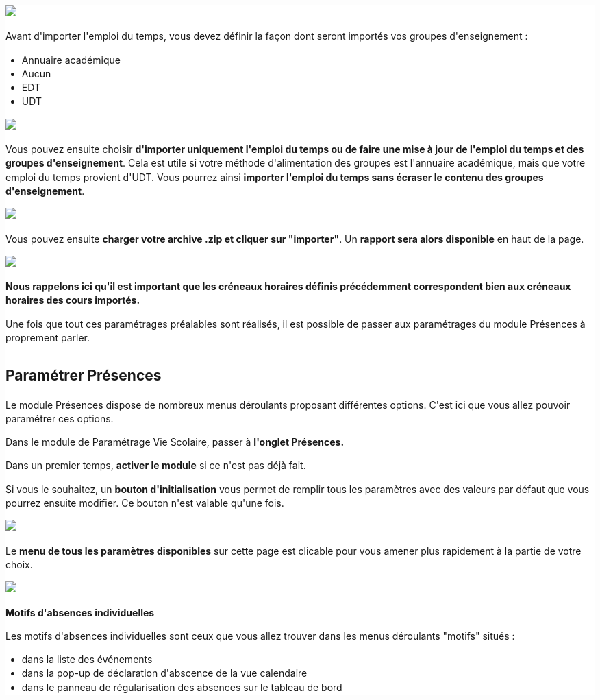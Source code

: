 ![](.gitbook/assets/3emploi_du_temps%20%281%29.png)

Avant d'importer l'emploi du temps, vous devez définir la façon dont seront importés vos groupes d'enseignement :

* Annuaire académique
* Aucun
* EDT
* UDT

![](.gitbook/assets/3alimentation_groupe%20%281%29.png)

Vous pouvez ensuite choisir **d'importer uniquement l'emploi du temps ou de faire une mise à jour de l'emploi du temps et des groupes d'enseignement**. Cela est utile si votre méthode d'alimentation des groupes est l'annuaire académique, mais que votre emploi du temps provient d'UDT. Vous pourrez ainsi **importer l'emploi du temps sans écraser le contenu des groupes d'enseignement**.

![](.gitbook/assets/3import_edt%20%281%29.png)

Vous pouvez ensuite **charger votre archive .zip et cliquer sur "importer"**. Un **rapport sera alors disponible** en haut de la page.

![](.gitbook/assets/3rapport_chargement%20%281%29.png)

**Nous rappelons ici qu'il est important que les créneaux horaires définis précédemment correspondent bien aux créneaux horaires des cours importés.**

Une fois que tout ces paramétrages préalables sont réalisés, il est possible de passer aux paramétrages du module Présences à proprement parler.

## Paramétrer Présences

Le module Présences dispose de nombreux menus déroulants proposant différentes options. C'est ici que vous allez pouvoir paramétrer ces options.

Dans le module de Paramétrage Vie Scolaire, passer à **l'onglet Présences.**

Dans un premier temps, **activer le module** si ce n'est pas déjà fait.

Si vous le souhaitez, un **bouton d'initialisation** vous permet de remplir tous les paramètres avec des valeurs par défaut que vous pourrez ensuite modifier. Ce bouton n'est valable qu'une fois. 

![](.gitbook/assets/3-01initialisation_parametres%20%281%29.png)

Le **menu de tous les paramètres disponibles** sur cette page est clicable pour vous amener plus rapidement à la partie de votre choix.

![](.gitbook/assets/3-02menu_parametres%20%281%29.png)

**Motifs d'absences individuelles**

Les motifs d'absences individuelles sont ceux que vous allez trouver dans les menus déroulants "motifs" situés :

* dans la liste des événements
* dans la pop-up de déclaration d'abscence de la vue calendaire
* dans le panneau de régularisation des absences sur le tableau de bord
